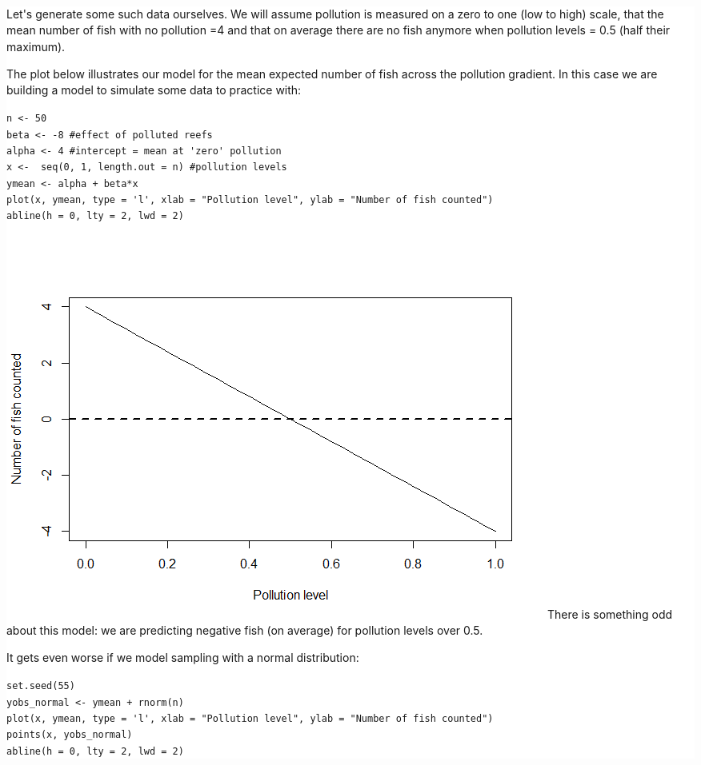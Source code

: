 Let's generate some such data ourselves. We will assume pollution is
measured on a zero to one (low to high) scale, that the mean number of
fish with no pollution =4 and that on average there are no fish anymore
when pollution levels = 0.5 (half their maximum).

The plot below illustrates our model for the mean expected number of
fish across the pollution gradient. In this case we are building a model
to simulate some data to practice with:

    n <- 50
    beta <- -8 #effect of polluted reefs
    alpha <- 4 #intercept = mean at 'zero' pollution
    x <-  seq(0, 1, length.out = n) #pollution levels
    ymean <- alpha + beta*x
    plot(x, ymean, type = 'l', xlab = "Pollution level", ylab = "Number of fish counted")
    abline(h = 0, lty = 2, lwd = 2)

![](/images/beauty-of-the-glm-link_files/figure-markdown_strict/unnamed-chunk-3-1.png)
There is something odd about this model: we are predicting negative fish
(on average) for pollution levels over 0.5.

It gets even worse if we model sampling with a normal distribution:

    set.seed(55)
    yobs_normal <- ymean + rnorm(n)
    plot(x, ymean, type = 'l', xlab = "Pollution level", ylab = "Number of fish counted")
    points(x, yobs_normal)
    abline(h = 0, lty = 2, lwd = 2)
